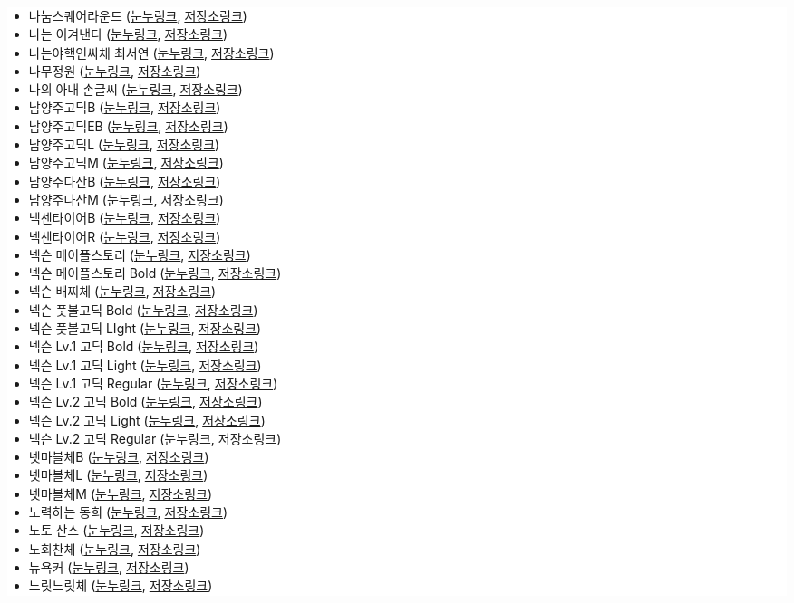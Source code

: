 - 나눔스퀘어라운드 ([눈누링크](https://noonnu.cc/font_page/38), [저장소링크](https://github.com/skt-t1-byungi/noonnu-fonts/tree/HEAD/packages/nanumsquareround/)) 
- 나는 이겨낸다 ([눈누링크](https://noonnu.cc/font_page/555), [저장소링크](https://github.com/skt-t1-byungi/noonnu-fonts/tree/HEAD/packages/i-survive/)) 
- 나는야핵인싸체 최서연 ([눈누링크](https://noonnu.cc/font_page/774), [저장소링크](https://github.com/skt-t1-byungi/noonnu-fonts/tree/HEAD/packages/establishnaneunyahaeginsaotf/)) 
- 나무정원 ([눈누링크](https://noonnu.cc/font_page/599), [저장소링크](https://github.com/skt-t1-byungi/noonnu-fonts/tree/HEAD/packages/treegarden/)) 
- 나의 아내 손글씨 ([눈누링크](https://noonnu.cc/font_page/577), [저장소링크](https://github.com/skt-t1-byungi/noonnu-fonts/tree/HEAD/packages/my-wife_writing/)) 
- 남양주고딕B ([눈누링크](https://noonnu.cc/font_page/293), [저장소링크](https://github.com/skt-t1-byungi/noonnu-fonts/tree/HEAD/packages/eoe-zno_b/)) 
- 남양주고딕EB ([눈누링크](https://noonnu.cc/font_page/294), [저장소링크](https://github.com/skt-t1-byungi/noonnu-fonts/tree/HEAD/packages/eoe-zno_eb/)) 
- 남양주고딕L ([눈누링크](https://noonnu.cc/font_page/295), [저장소링크](https://github.com/skt-t1-byungi/noonnu-fonts/tree/HEAD/packages/eoe-zno_l/)) 
- 남양주고딕M ([눈누링크](https://noonnu.cc/font_page/296), [저장소링크](https://github.com/skt-t1-byungi/noonnu-fonts/tree/HEAD/packages/eoe-zno_m/)) 
- 남양주다산B ([눈누링크](https://noonnu.cc/font_page/298), [저장소링크](https://github.com/skt-t1-byungi/noonnu-fonts/tree/HEAD/packages/eoe-ye_b/)) 
- 남양주다산M ([눈누링크](https://noonnu.cc/font_page/297), [저장소링크](https://github.com/skt-t1-byungi/noonnu-fonts/tree/HEAD/packages/eoe-ye_m/)) 
- 넥센타이어B ([눈누링크](https://noonnu.cc/font_page/237), [저장소링크](https://github.com/skt-t1-byungi/noonnu-fonts/tree/HEAD/packages/nexen-tire_bold/)) 
- 넥센타이어R ([눈누링크](https://noonnu.cc/font_page/236), [저장소링크](https://github.com/skt-t1-byungi/noonnu-fonts/tree/HEAD/packages/nexen-tire_regular/)) 
- 넥슨 메이플스토리 ([눈누링크](https://noonnu.cc/font_page/428), [저장소링크](https://github.com/skt-t1-byungi/noonnu-fonts/tree/HEAD/packages/maplestoryotflight/)) 
- 넥슨 메이플스토리 Bold ([눈누링크](https://noonnu.cc/font_page/427), [저장소링크](https://github.com/skt-t1-byungi/noonnu-fonts/tree/HEAD/packages/maplestoryotfbold/)) 
- 넥슨 배찌체 ([눈누링크](https://noonnu.cc/font_page/423), [저장소링크](https://github.com/skt-t1-byungi/noonnu-fonts/tree/HEAD/packages/bazzi/)) 
- 넥슨 풋볼고딕 Bold ([눈누링크](https://noonnu.cc/font_page/436), [저장소링크](https://github.com/skt-t1-byungi/noonnu-fonts/tree/HEAD/packages/nexonfootballgothicba1/)) 
- 넥슨 풋볼고딕 LIght ([눈누링크](https://noonnu.cc/font_page/437), [저장소링크](https://github.com/skt-t1-byungi/noonnu-fonts/tree/HEAD/packages/nexonfootballgothicla1/)) 
- 넥슨 Lv.1 고딕 Bold ([눈누링크](https://noonnu.cc/font_page/430), [저장소링크](https://github.com/skt-t1-byungi/noonnu-fonts/tree/HEAD/packages/nexon-lv1-gothic-otf-bold/)) 
- 넥슨 Lv.1 고딕 Light ([눈누링크](https://noonnu.cc/font_page/431), [저장소링크](https://github.com/skt-t1-byungi/noonnu-fonts/tree/HEAD/packages/nexon-lv1-gothic-otf-light/)) 
- 넥슨 Lv.1 고딕 Regular ([눈누링크](https://noonnu.cc/font_page/432), [저장소링크](https://github.com/skt-t1-byungi/noonnu-fonts/tree/HEAD/packages/nexon-lv1-gothic-otf/)) 
- 넥슨 Lv.2 고딕 Bold ([눈누링크](https://noonnu.cc/font_page/433), [저장소링크](https://github.com/skt-t1-byungi/noonnu-fonts/tree/HEAD/packages/nexon-lv2-gothic-bold/)) 
- 넥슨 Lv.2 고딕 Light ([눈누링크](https://noonnu.cc/font_page/434), [저장소링크](https://github.com/skt-t1-byungi/noonnu-fonts/tree/HEAD/packages/nexon-lv2-gothic-light/)) 
- 넥슨 Lv.2 고딕 Regular ([눈누링크](https://noonnu.cc/font_page/435), [저장소링크](https://github.com/skt-t1-byungi/noonnu-fonts/tree/HEAD/packages/nexon-lv2-gothic/)) 
- 넷마블체B ([눈누링크](https://noonnu.cc/font_page/118), [저장소링크](https://github.com/skt-t1-byungi/noonnu-fonts/tree/HEAD/packages/netmarbleb/)) 
- 넷마블체L ([눈누링크](https://noonnu.cc/font_page/116), [저장소링크](https://github.com/skt-t1-byungi/noonnu-fonts/tree/HEAD/packages/netmarblel/)) 
- 넷마블체M ([눈누링크](https://noonnu.cc/font_page/117), [저장소링크](https://github.com/skt-t1-byungi/noonnu-fonts/tree/HEAD/packages/netmarblem/)) 
- 노력하는 동희 ([눈누링크](https://noonnu.cc/font_page/551), [저장소링크](https://github.com/skt-t1-byungi/noonnu-fonts/tree/HEAD/packages/hardworking-donghee/)) 
- 노토 산스 ([눈누링크](https://noonnu.cc/font_page/34), [저장소링크](https://github.com/skt-t1-byungi/noonnu-fonts/tree/HEAD/packages/noto-sans-kr/)) 
- 노회찬체 ([눈누링크](https://noonnu.cc/font_page/468), [저장소링크](https://github.com/skt-t1-byungi/noonnu-fonts/tree/HEAD/packages/roehoe-chan/)) 
- 뉴욕커 ([눈누링크](https://noonnu.cc/font_page/267), [저장소링크](https://github.com/skt-t1-byungi/noonnu-fonts/tree/HEAD/packages/777newyorkers/)) 
- 느릿느릿체 ([눈누링크](https://noonnu.cc/font_page/594), [저장소링크](https://github.com/skt-t1-byungi/noonnu-fonts/tree/HEAD/packages/slowslow/)) 